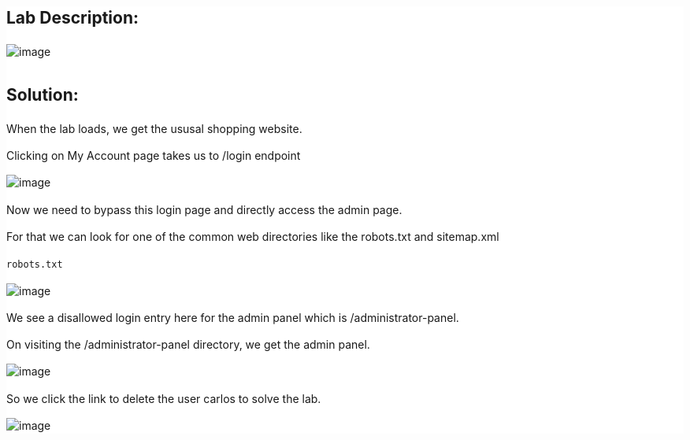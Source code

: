 ## Lab Description:

<img width="897" alt="image" src="https://github.com/SantoshKumarP1412/PortSwigger/assets/140537888/a24b1e23-83ea-4295-aca3-e73f0d7321fb">

## Solution:

When the lab loads, we get the ususal shopping website.

Clicking on My Account page takes us to /login endpoint

<img width="1364" alt="image" src="https://github.com/SantoshKumarP1412/PortSwigger/assets/140537888/110b0afd-58df-493b-a5d1-105864042d27">

Now we need to bypass this login page and directly access the admin page.

For that we can look for one of the common web directories like the robots.txt and sitemap.xml

```robots.txt```

<img width="1047" alt="image" src="https://github.com/SantoshKumarP1412/PortSwigger/assets/140537888/15fdd49c-6f40-4fc1-ac9f-6a9fab43801b">

We see a disallowed login entry here for the admin panel which is /administrator-panel.

On visiting the /administrator-panel directory, we get the admin panel.

<img width="978" alt="image" src="https://github.com/SantoshKumarP1412/PortSwigger/assets/140537888/d50a9361-3c3d-41f2-b102-42e8c8d2fe88">

So we click the link to delete the user carlos to solve the lab.


<img width="1411" alt="image" src="https://github.com/SantoshKumarP1412/PortSwigger/assets/140537888/fdb79e92-66bb-47e8-baee-b547937e6fb1">
